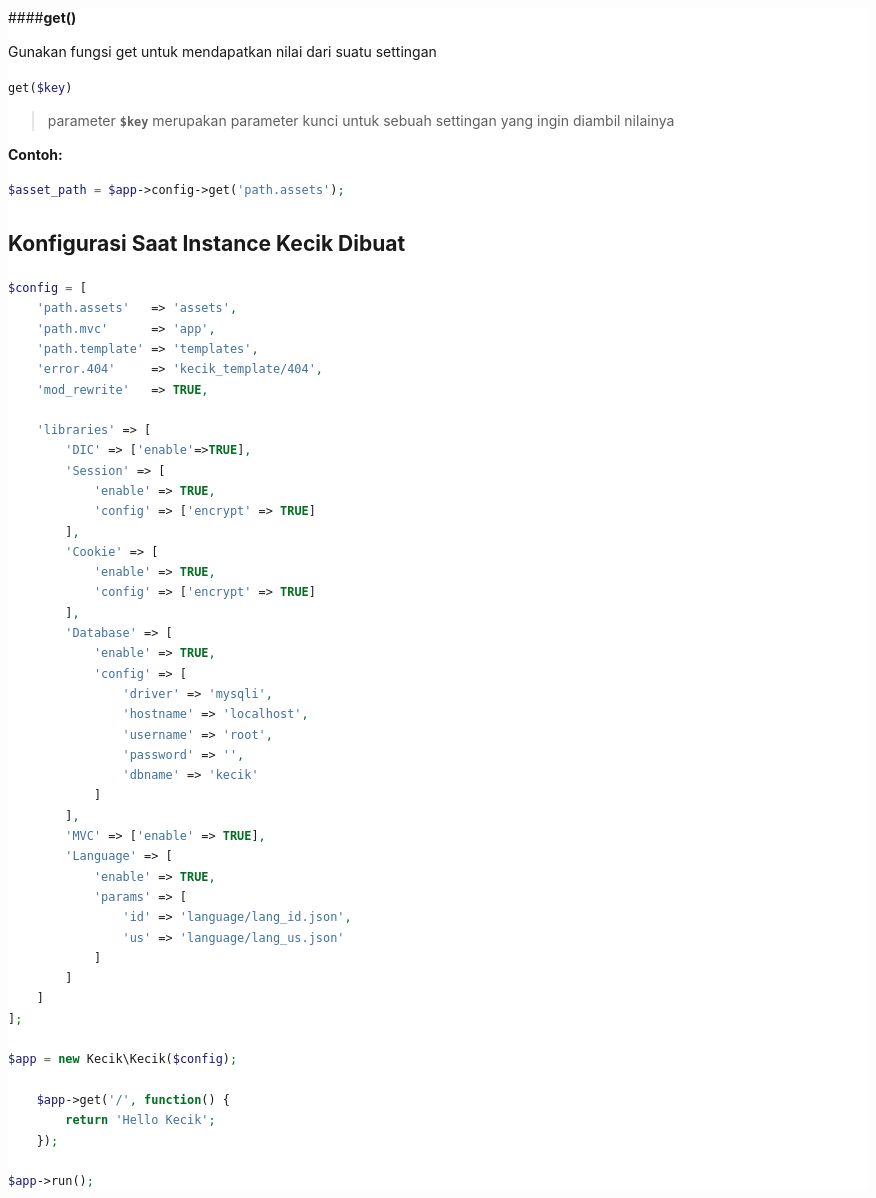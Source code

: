 ####**get()**

Gunakan fungsi get untuk mendapatkan nilai dari suatu settingan
```php
get($key)
```

> parameter **``$key``** merupakan parameter kunci untuk sebuah settingan yang ingin diambil nilainya

**Contoh:**
```php
$asset_path = $app->config->get('path.assets');
```

## **Konfigurasi Saat Instance Kecik Dibuat**
```php
$config = [
	'path.assets'   => 'assets',
	'path.mvc'      => 'app',
	'path.template'	=> 'templates',
	'error.404'     => 'kecik_template/404',
	'mod_rewrite'	=> TRUE,
	
	'libraries' => [
		'DIC' => ['enable'=>TRUE],
		'Session' => [
			'enable' => TRUE,
			'config' => ['encrypt' => TRUE]
		],
		'Cookie' => [
			'enable' => TRUE,
			'config' => ['encrypt' => TRUE]
		],
		'Database' => [
			'enable' => TRUE,
			'config' => [
				'driver' => 'mysqli',
				'hostname' => 'localhost',
				'username' => 'root',
				'password' => '',
				'dbname' => 'kecik'
			]
		],
		'MVC' => ['enable' => TRUE],
		'Language' => [
			'enable' => TRUE,
			'params' => [
				'id' => 'language/lang_id.json',
				'us' => 'language/lang_us.json'
			]
		]
	]
];

$app = new Kecik\Kecik($config);

	$app->get('/', function() {
		return 'Hello Kecik';
	});
	
$app->run();
```
	